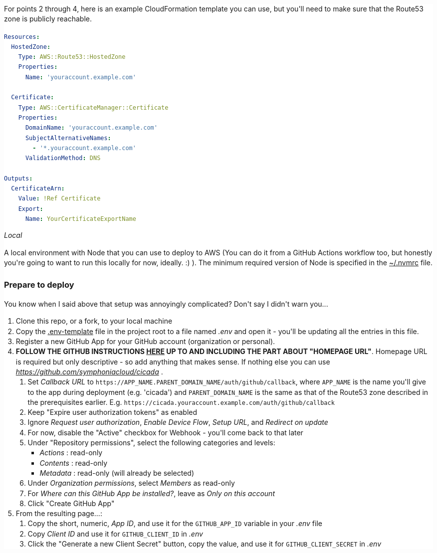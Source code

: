 For points 2 through 4, here is an example CloudFormation template you can use, but you'll need to make sure that the Route53 zone is publicly reachable.

```yaml
Resources:
  HostedZone:
    Type: AWS::Route53::HostedZone
    Properties:
      Name: 'youraccount.example.com'

  Certificate:
    Type: AWS::CertificateManager::Certificate
    Properties:
      DomainName: 'youraccount.example.com'
      SubjectAlternativeNames:
        - '*.youraccount.example.com'
      ValidationMethod: DNS

Outputs:
  CertificateArn:
    Value: !Ref Certificate
    Export:
      Name: YourCertificateExportName
```

_Local_

A local environment with Node that you can use to deploy to AWS (You can do it from a GitHub Actions workflow too, but honestly you're going to want to run this locally for now, ideally. :) ). The minimum required version of Node is specified in the [~/.nvmrc](.nvmrc) file.

### Prepare to deploy

You know when I said above that setup was annoyingly complicated? Don't say I didn't warn you...

1. Clone this repo, or a fork, to your local machine
1. Copy the [.env-template](./.env-template) file in the project root to a file named
   _.env_ and open it - you'll be updating all the entries in this file.
1. Register a new GitHub App for your GitHub account (organization or personal).
2. **FOLLOW THE GITHUB INSTRUCTIONS [HERE](https://docs.github.com/en/apps/creating-github-apps/registering-a-github-app/registering-a-github-app)
   UP TO AND INCLUDING THE PART ABOUT "HOMEPAGE URL"**.
   Homepage URL is required but only descriptive - so add anything that makes sense. If nothing else you can use
   _https://github.com/symphoniacloud/cicada_ .
    1. Set _Callback
       URL_ to `https://APP_NAME.PARENT_DOMAIN_NAME/auth/github/callback`, where `APP_NAME` is the name you'll give to the app during deployment (e.g. 'cicada') and `PARENT_DOMAIN_NAME` is the same as that of the Route53 zone described in the prerequisites earlier. E.g. `https://cicada.youraccount.example.com/auth/github/callback`
    2. Keep "Expire user authorization tokens" as enabled
    3. Ignore _Request user authorization_, _Enable Device Flow_, _Setup URL_, and _Redirect on update_
    4. For now, disable the "Active" checkbox for Webhook - you'll come back to that later
    5. Under "Repository permissions", select the following categories and levels:
        * _Actions_ : read-only
        * _Contents_ : read-only
        * _Metadata_ : read-only (will already be selected)
    6. Under _Organization permissions_, select _Members_ as read-only
    7. For _Where can this GitHub App be installed?_, leave as _Only on this account_
    8. Click "Create GitHub App"
1. From the resulting page...:
    1. Copy the short, numeric, _App ID_, and use it for the `GITHUB_APP_ID` variable in your _.env_ file
    2. Copy _Client ID_ and use it for `GITHUB_CLIENT_ID` in _.env_
    3. Click the "Generate a new Client Secret" button, copy the value, and use it for `GITHUB_CLIENT_SECRET` in _.env_